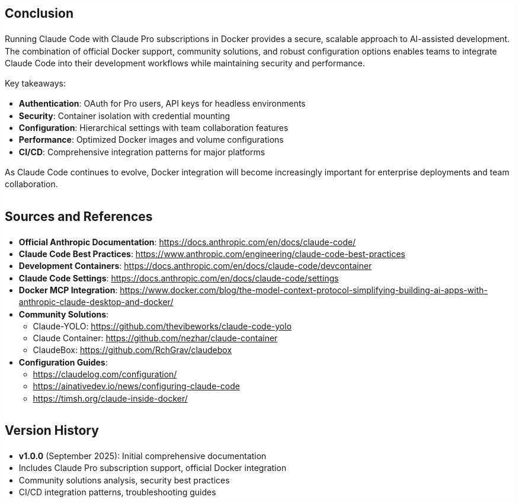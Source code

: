 ## Conclusion

Running Claude Code with Claude Pro subscriptions in Docker provides a secure, scalable approach to AI-assisted development. The combination of official Docker support, community solutions, and robust configuration options enables teams to integrate Claude Code into their development workflows while maintaining security and performance.

Key takeaways:
- **Authentication**: OAuth for Pro users, API keys for headless environments
- **Security**: Container isolation with credential mounting
- **Configuration**: Hierarchical settings with team collaboration features
- **Performance**: Optimized Docker images and volume configurations
- **CI/CD**: Comprehensive integration patterns for major platforms

As Claude Code continues to evolve, Docker integration will become increasingly important for enterprise deployments and team collaboration.

## Sources and References

- **Official Anthropic Documentation**: https://docs.anthropic.com/en/docs/claude-code/
- **Claude Code Best Practices**: https://www.anthropic.com/engineering/claude-code-best-practices
- **Development Containers**: https://docs.anthropic.com/en/docs/claude-code/devcontainer
- **Claude Code Settings**: https://docs.anthropic.com/en/docs/claude-code/settings
- **Docker MCP Integration**: https://www.docker.com/blog/the-model-context-protocol-simplifying-building-ai-apps-with-anthropic-claude-desktop-and-docker/
- **Community Solutions**:
  - Claude-YOLO: https://github.com/thevibeworks/claude-code-yolo
  - Claude Container: https://github.com/nezhar/claude-container
  - ClaudeBox: https://github.com/RchGrav/claudebox
- **Configuration Guides**:
  - https://claudelog.com/configuration/
  - https://ainativedev.io/news/configuring-claude-code
  - https://timsh.org/claude-inside-docker/

## Version History

- **v1.0.0** (September 2025): Initial comprehensive documentation
- Includes Claude Pro subscription support, official Docker integration
- Community solutions analysis, security best practices
- CI/CD integration patterns, troubleshooting guides